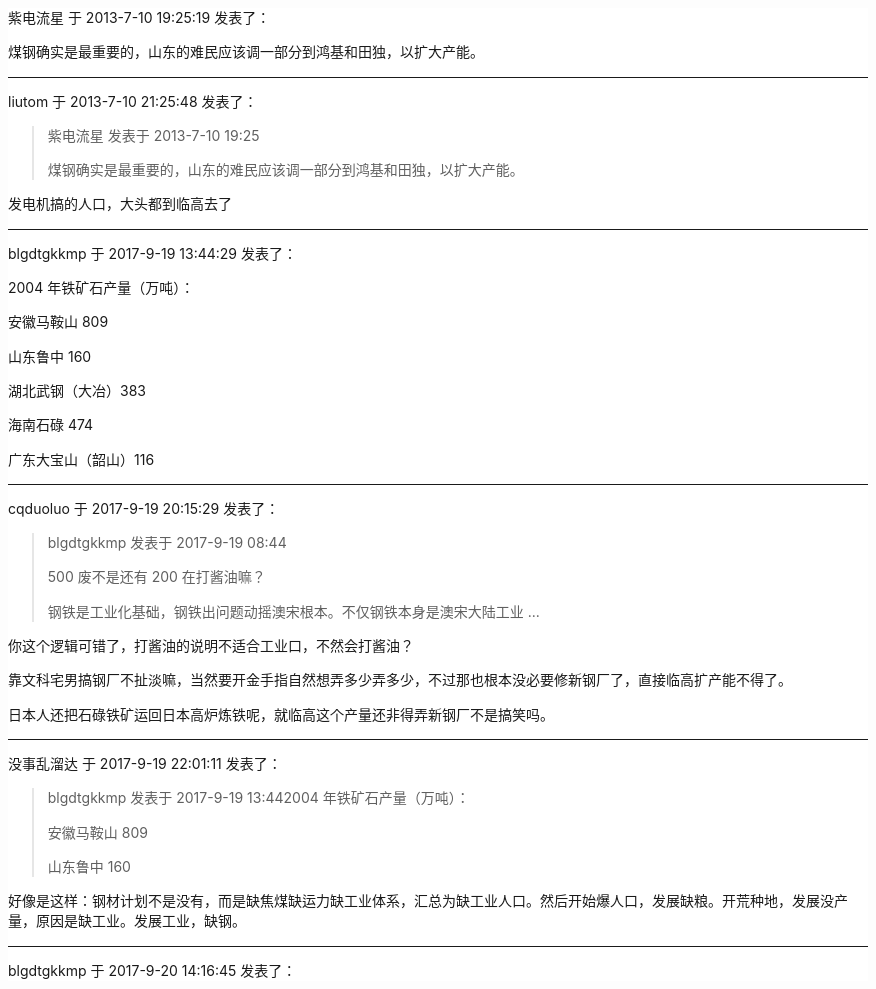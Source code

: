 紫电流星 于 2013-7-10 19:25:19 发表了：

煤钢确实是最重要的，山东的难民应该调一部分到鸿基和田独，以扩大产能。

---

liutom 于 2013-7-10 21:25:48 发表了：

> 紫电流星 发表于 2013-7-10 19:25
>
> 煤钢确实是最重要的，山东的难民应该调一部分到鸿基和田独，以扩大产能。

发电机搞的人口，大头都到临高去了

---

blgdtgkkmp 于 2017-9-19 13:44:29 发表了：

2004 年铁矿石产量（万吨）：

安徽马鞍山 809

山东鲁中 160

湖北武钢（大冶）383

海南石碌 474

广东大宝山（韶山）116

---

cqduoluo 于 2017-9-19 20:15:29 发表了：

> blgdtgkkmp 发表于 2017-9-19 08:44
>
> 500 废不是还有 200 在打酱油嘛？
>
> 钢铁是工业化基础，钢铁出问题动摇澳宋根本。不仅钢铁本身是澳宋大陆工业 ...

你这个逻辑可错了，打酱油的说明不适合工业口，不然会打酱油？

靠文科宅男搞钢厂不扯淡嘛，当然要开金手指自然想弄多少弄多少，不过那也根本没必要修新钢厂了，直接临高扩产能不得了。

日本人还把石碌铁矿运回日本高炉炼铁呢，就临高这个产量还非得弄新钢厂不是搞笑吗。

---

没事乱溜达 于 2017-9-19 22:01:11 发表了：

> blgdtgkkmp 发表于 2017-9-19 13:442004 年铁矿石产量（万吨）：
>
> 安徽马鞍山 809
>
> 山东鲁中 160

好像是这样：钢材计划不是没有，而是缺焦煤缺运力缺工业体系，汇总为缺工业人口。然后开始爆人口，发展缺粮。开荒种地，发展没产量，原因是缺工业。发展工业，缺钢。

---

blgdtgkkmp 于 2017-9-20 14:16:45 发表了：

